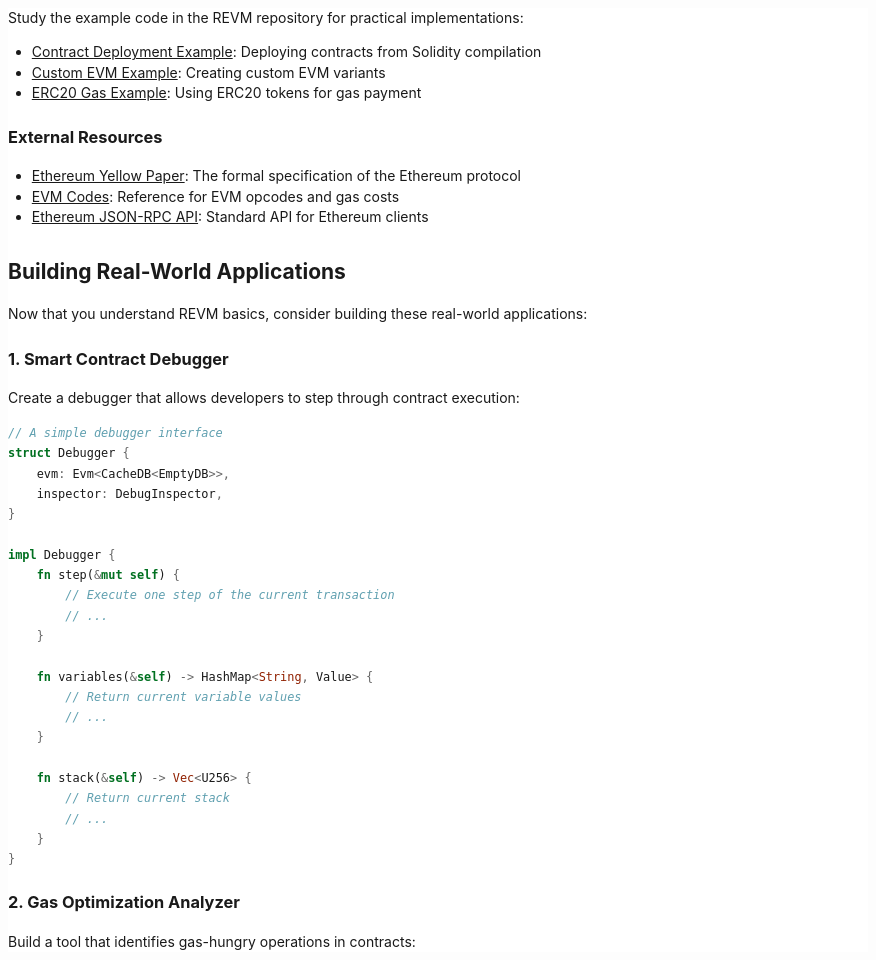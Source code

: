Study the example code in the REVM repository for practical implementations:

- [Contract Deployment Example](../revm-examples/3.1-contract-deployment-example.md): Deploying contracts from Solidity compilation
- [Custom EVM Example](../revm-examples/3.2-custom-evm-example.md): Creating custom EVM variants
- [ERC20 Gas Example](../revm-examples/3.3-erc20-gas-example.md): Using ERC20 tokens for gas payment

### External Resources

- [Ethereum Yellow Paper](https://ethereum.github.io/yellowpaper/paper.pdf): The formal specification of the Ethereum protocol
- [EVM Codes](https://www.evm.codes/): Reference for EVM opcodes and gas costs
- [Ethereum JSON-RPC API](https://ethereum.org/en/developers/docs/apis/json-rpc/): Standard API for Ethereum clients

## Building Real-World Applications

Now that you understand REVM basics, consider building these real-world applications:

### 1. Smart Contract Debugger

Create a debugger that allows developers to step through contract execution:

```rust
// A simple debugger interface
struct Debugger {
    evm: Evm<CacheDB<EmptyDB>>,
    inspector: DebugInspector,
}

impl Debugger {
    fn step(&mut self) {
        // Execute one step of the current transaction
        // ...
    }
    
    fn variables(&self) -> HashMap<String, Value> {
        // Return current variable values
        // ...
    }
    
    fn stack(&self) -> Vec<U256> {
        // Return current stack
        // ...
    }
}
```

### 2. Gas Optimization Analyzer

Build a tool that identifies gas-hungry operations in contracts:
